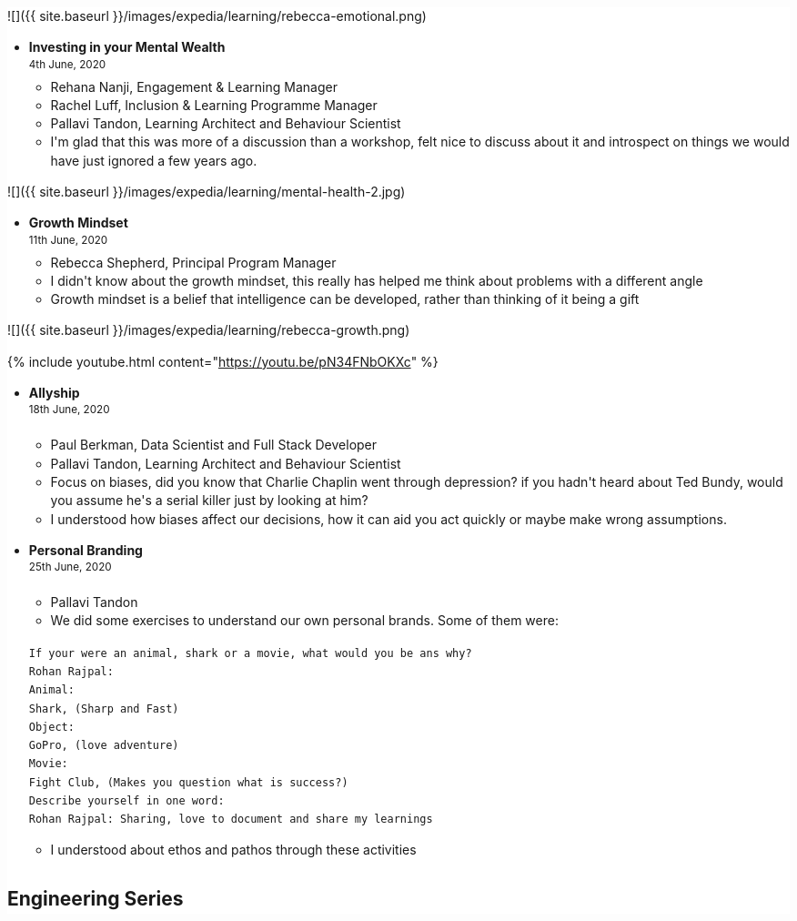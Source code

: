 ![]({{ site.baseurl }}/images/expedia/learning/rebecca-emotional.png)

- **Investing in your Mental Wealth**  
  <sup>4th June, 2020</sup>
  - Rehana Nanji, Engagement & Learning Manager
  - Rachel Luff, Inclusion & Learning Programme Manager
  - Pallavi Tandon, Learning Architect and Behaviour Scientist
  - I'm glad that this was more of a discussion than a workshop, felt nice to discuss about it and introspect on things we would have just ignored a few years ago.

![]({{ site.baseurl }}/images/expedia/learning/mental-health-2.jpg)

- **Growth Mindset**  
  <sup>11th June, 2020</sup>
  - Rebecca Shepherd, Principal Program Manager
  - I didn't know about the growth mindset, this really has helped me think about problems with a different angle
  - Growth mindset is a belief that intelligence can be developed, rather than thinking of it being a gift

![]({{ site.baseurl }}/images/expedia/learning/rebecca-growth.png)

{% include youtube.html content="https://youtu.be/pN34FNbOKXc" %}

- **Allyship**  
  <sup>18th June, 2020</sup>
  - Paul Berkman, Data Scientist and Full Stack Developer
  - Pallavi Tandon, Learning Architect and Behaviour Scientist
  - Focus on biases, did you know that Charlie Chaplin went through depression? if you hadn't heard about Ted Bundy, would you assume he's a serial killer just by looking at him?
  - I understood how biases affect our decisions, how it can aid you act quickly or maybe make wrong assumptions.

- **Personal Branding**  
  <sup>25th June, 2020</sup>
  - Pallavi Tandon
  - We did some exercises to understand our own personal brands. Some of them were:

  ```text
  If your were an animal, shark or a movie, what would you be ans why?
  Rohan Rajpal:
  Animal:
  Shark, (Sharp and Fast)
  Object:
  GoPro, (love adventure)
  Movie:
  Fight Club, (Makes you question what is success?)
  Describe yourself in one word:
  Rohan Rajpal: Sharing, love to document and share my learnings
  ```

  - I understood about ethos and pathos through these activities

## Engineering Series
